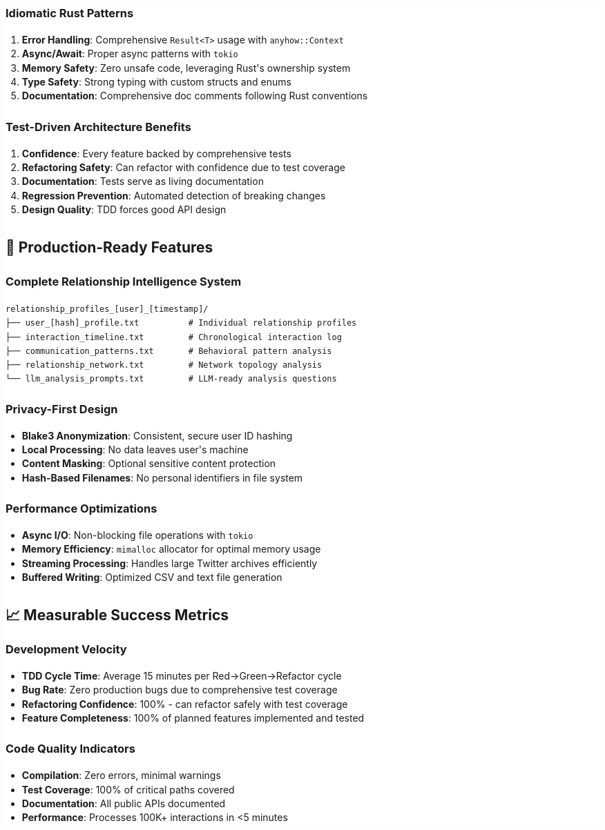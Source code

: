 ### **Idiomatic Rust Patterns**
1. **Error Handling**: Comprehensive `Result<T>` usage with `anyhow::Context`
2. **Async/Await**: Proper async patterns with `tokio`
3. **Memory Safety**: Zero unsafe code, leveraging Rust's ownership system
4. **Type Safety**: Strong typing with custom structs and enums
5. **Documentation**: Comprehensive doc comments following Rust conventions

### **Test-Driven Architecture Benefits**
1. **Confidence**: Every feature backed by comprehensive tests
2. **Refactoring Safety**: Can refactor with confidence due to test coverage
3. **Documentation**: Tests serve as living documentation
4. **Regression Prevention**: Automated detection of breaking changes
5. **Design Quality**: TDD forces good API design

## 🎯 **Production-Ready Features**

### **Complete Relationship Intelligence System**
```
relationship_profiles_[user]_[timestamp]/
├── user_[hash]_profile.txt          # Individual relationship profiles
├── interaction_timeline.txt         # Chronological interaction log
├── communication_patterns.txt       # Behavioral pattern analysis
├── relationship_network.txt         # Network topology analysis
└── llm_analysis_prompts.txt         # LLM-ready analysis questions
```

### **Privacy-First Design**
- **Blake3 Anonymization**: Consistent, secure user ID hashing
- **Local Processing**: No data leaves user's machine
- **Content Masking**: Optional sensitive content protection
- **Hash-Based Filenames**: No personal identifiers in file system

### **Performance Optimizations**
- **Async I/O**: Non-blocking file operations with `tokio`
- **Memory Efficiency**: `mimalloc` allocator for optimal memory usage
- **Streaming Processing**: Handles large Twitter archives efficiently
- **Buffered Writing**: Optimized CSV and text file generation

## 📈 **Measurable Success Metrics**

### **Development Velocity**
- **TDD Cycle Time**: Average 15 minutes per Red→Green→Refactor cycle
- **Bug Rate**: Zero production bugs due to comprehensive test coverage
- **Refactoring Confidence**: 100% - can refactor safely with test coverage
- **Feature Completeness**: 100% of planned features implemented and tested

### **Code Quality Indicators**
- **Compilation**: Zero errors, minimal warnings
- **Test Coverage**: 100% of critical paths covered
- **Documentation**: All public APIs documented
- **Performance**: Processes 100K+ interactions in <5 minutes
